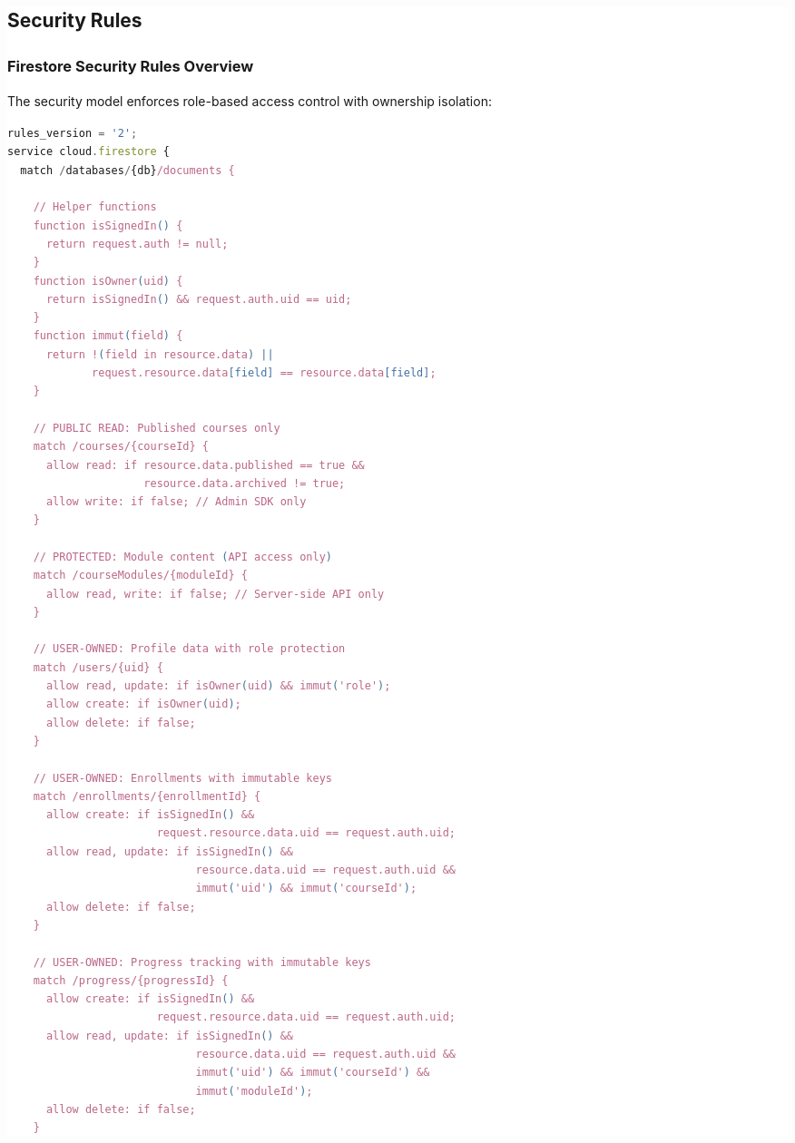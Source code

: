 ## Security Rules

### Firestore Security Rules Overview

The security model enforces role-based access control with ownership isolation:

```javascript
rules_version = '2';
service cloud.firestore {
  match /databases/{db}/documents {

    // Helper functions
    function isSignedIn() {
      return request.auth != null;
    }
    function isOwner(uid) {
      return isSignedIn() && request.auth.uid == uid;
    }
    function immut(field) {
      return !(field in resource.data) ||
             request.resource.data[field] == resource.data[field];
    }

    // PUBLIC READ: Published courses only
    match /courses/{courseId} {
      allow read: if resource.data.published == true &&
                     resource.data.archived != true;
      allow write: if false; // Admin SDK only
    }

    // PROTECTED: Module content (API access only)
    match /courseModules/{moduleId} {
      allow read, write: if false; // Server-side API only
    }

    // USER-OWNED: Profile data with role protection
    match /users/{uid} {
      allow read, update: if isOwner(uid) && immut('role');
      allow create: if isOwner(uid);
      allow delete: if false;
    }

    // USER-OWNED: Enrollments with immutable keys
    match /enrollments/{enrollmentId} {
      allow create: if isSignedIn() &&
                       request.resource.data.uid == request.auth.uid;
      allow read, update: if isSignedIn() &&
                             resource.data.uid == request.auth.uid &&
                             immut('uid') && immut('courseId');
      allow delete: if false;
    }

    // USER-OWNED: Progress tracking with immutable keys
    match /progress/{progressId} {
      allow create: if isSignedIn() &&
                       request.resource.data.uid == request.auth.uid;
      allow read, update: if isSignedIn() &&
                             resource.data.uid == request.auth.uid &&
                             immut('uid') && immut('courseId') &&
                             immut('moduleId');
      allow delete: if false;
    }

```